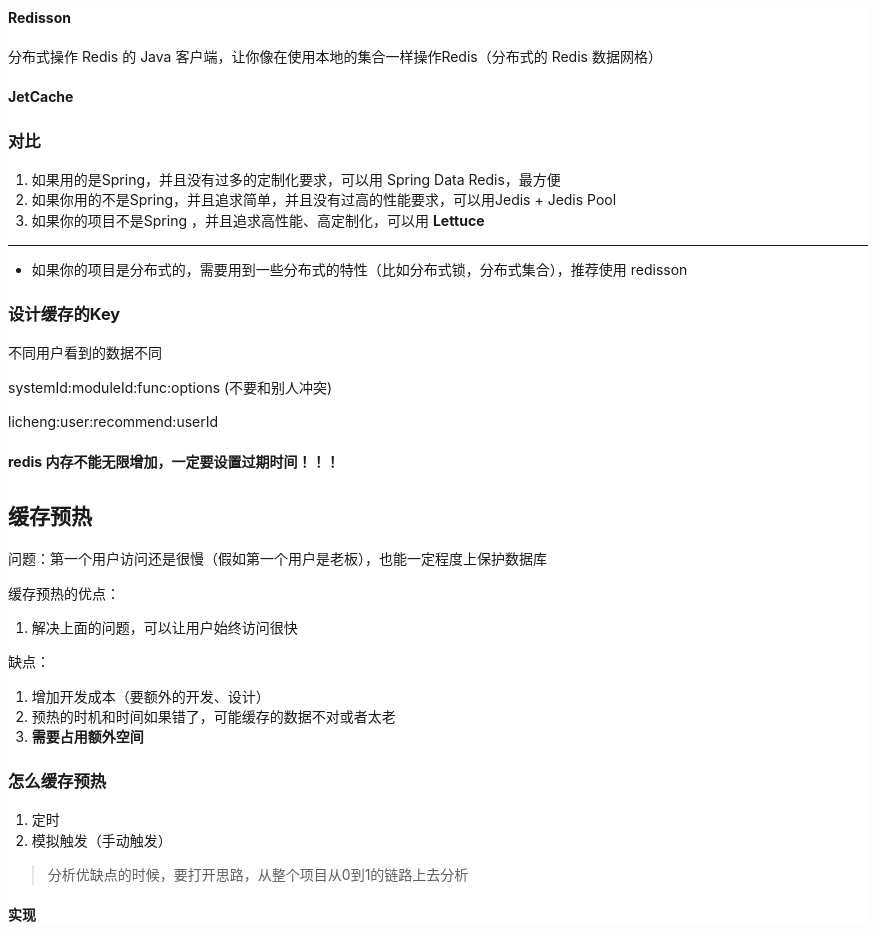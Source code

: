 #### Redisson

分布式操作 Redis 的 Java 客户端，让你像在使用本地的集合一样操作Redis（分布式的 Redis 数据网格）



#### JetCache



### 对比

1. 如果用的是Spring，并且没有过多的定制化要求，可以用 Spring Data Redis，最方便
2. 如果你用的不是Spring，并且追求简单，并且没有过高的性能要求，可以用Jedis + Jedis Pool
3. 如果你的项目不是Spring ，并且追求高性能、高定制化，可以用 **Lettuce**

----

- 如果你的项目是分布式的，需要用到一些分布式的特性（比如分布式锁，分布式集合），推荐使用 redisson



### 设计缓存的Key

不同用户看到的数据不同

systemId:moduleId:func:options (不要和别人冲突)

licheng:user:recommend:userId

#### redis 内存不能无限增加，一定要设置过期时间！！！



## 缓存预热

问题：第一个用户访问还是很慢（假如第一个用户是老板），也能一定程度上保护数据库

缓存预热的优点：

1. 解决上面的问题，可以让用户始终访问很快

缺点：

1. 增加开发成本（要额外的开发、设计）
2. 预热的时机和时间如果错了，可能缓存的数据不对或者太老
3. **需要占用额外空间**



### 怎么缓存预热

1. 定时
2. 模拟触发（手动触发）



> 分析优缺点的时候，要打开思路，从整个项目从0到1的链路上去分析



#### 实现
